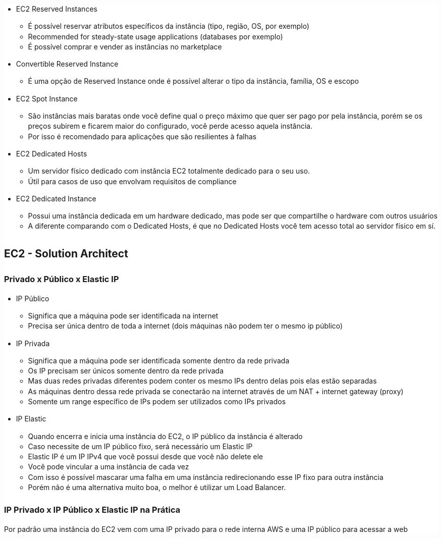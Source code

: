 - EC2 Reserved Instances
  - É possível reservar atributos específicos da instância (tipo, região, OS, por exemplo)
  - Recommended for steady-state usage applications (databases por exemplo)
  - É possível comprar e vender as instâncias no marketplace

- Convertible Reserved Instance
  - É uma opção de Reserved Instance onde é possível alterar o tipo da instância, família, OS e escopo

- EC2 Spot Instance
  - São instâncias mais baratas onde você define qual o preço máximo que quer ser pago por pela instância, porém se os preços subirem e ficarem maior do configurado, você perde acesso aquela instância.
  - Por isso é recomendado para aplicações que são resilientes à falhas

- EC2 Dedicated Hosts
  - Um servidor físico dedicado com instância EC2 totalmente dedicado para o seu uso.
  - Útil para casos de uso que envolvam requisitos de compliance

- EC2 Dedicated Instance
  - Possui uma instância dedicada em um hardware dedicado, mas pode ser que compartilhe o hardware com outros usuários
  - A diferente comparando com o Dedicated Hosts, é que no Dedicated Hosts você tem acesso total ao servidor físico em sí.

## EC2 - Solution Architect

### Privado x Público x Elastic IP

- IP Público
  - Significa que a máquina pode ser identificada na internet
  - Precisa ser única dentro de toda a internet (dois máquinas não podem ter o mesmo ip público)

- IP Privada
  - Significa que a máquina pode ser identificada somente dentro da rede privada
  - Os IP precisam ser únicos somente dentro da rede privada
  - Mas duas redes privadas diferentes podem conter os mesmo IPs dentro delas pois elas estão separadas
  - As máquinas dentro dessa rede privada se conectarão na internet através de um NAT + internet gateway (proxy)
  - Somente um range específico de IPs podem ser utilizados como IPs privados

- IP Elastic
  - Quando encerra e inicia uma instância do EC2, o IP público da instância é alterado
  - Caso necessite de um IP público fixo, será necessário um Elastic IP
  - Elastic IP é um IP IPv4 que você possui desde que você não delete ele
  - Você pode vincular a uma instância de cada vez
  - Com isso é possível mascarar uma falha em uma instância redirecionando esse IP fixo para outra instância
  - Porém não é uma alternativa muito boa, o melhor é utilizar um Load Balancer.

### IP Privado x IP Público x Elastic IP na Prática

Por padrão uma instância do EC2 vem com uma IP privado para o rede interna AWS e uma IP público para acessar a web
